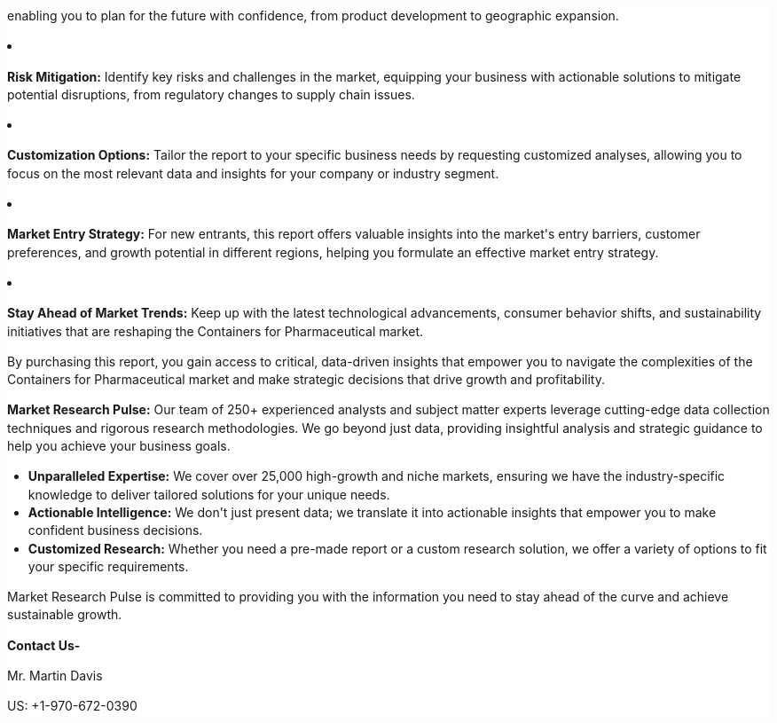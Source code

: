 enabling you to plan for the future with confidence, from product development to geographic expansion.</p></li><li><p><strong>Risk Mitigation:</strong> Identify key risks and challenges in the market, equipping your business with actionable solutions to mitigate potential disruptions, from regulatory changes to supply chain issues.</p></li><li><p><strong>Customization Options:</strong> Tailor the report to your specific business needs by requesting customized analyses, allowing you to focus on the most relevant data and insights for your company or industry segment.</p></li><li><p><strong>Market Entry Strategy:</strong> For new entrants, this report offers valuable insights into the market's entry barriers, customer preferences, and growth potential in different regions, helping you formulate an effective market entry strategy.</p></li><li><p><strong>Stay Ahead of Market Trends:</strong> Keep up with the latest technological advancements, consumer behavior shifts, and sustainability initiatives that are reshaping the Containers for Pharmaceutical market.</p></li></ol><p>By purchasing this report, you gain access to critical, data-driven insights that empower you to navigate the complexities of the Containers for Pharmaceutical market and make strategic decisions that drive growth and profitability.</p><p><strong>Market Research Pulse:</strong>&nbsp;Our team of 250+ experienced analysts and subject matter experts leverage cutting-edge data collection techniques and rigorous research methodologies. We go beyond just data, providing insightful analysis and strategic guidance to help you achieve your business goals.</p><ul><li><strong>Unparalleled Expertise:</strong>&nbsp;We cover over 25,000 high-growth and niche markets, ensuring we have the industry-specific knowledge to deliver tailored solutions for your unique needs.</li><li><strong>Actionable Intelligence:</strong>&nbsp;We don't just present data; we translate it into actionable insights that empower you to make confident business decisions.</li><li><strong>Customized Research:</strong>&nbsp;Whether you need a pre-made report or a custom research solution, we offer a variety of options to fit your specific requirements.</li></ul><p>Market Research Pulse is committed to providing you with the information you need to stay ahead of the curve and achieve sustainable growth.</p><p><strong>Contact Us-</strong></p><p>Mr. Martin Davis</p><p>US: +1-970-672-0390</p>
